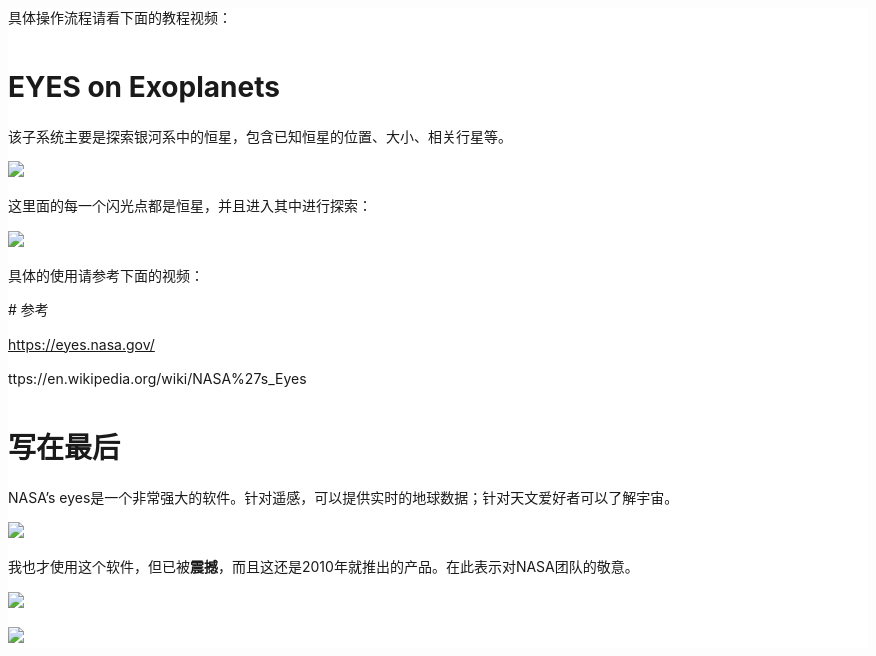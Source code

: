 具体操作流程请看下面的教程视频：
<iframe height=600 width=98% src="//player.bilibili.com/player.html?aid=722333435&bvid=BV1MS4y1Q7hP&cid=460585978&page=1" scrolling="no" border="0" frameborder="no" framespacing="0" allowfullscreen="true"> </iframe>  


# EYES on Exoplanets

该子系统主要是探索银河系中的恒星，包含已知恒星的位置、大小、相关行星等。

![](http://pics.landcover100.com/pics//image/20211214025525.png)

这里面的每一个闪光点都是恒星，并且进入其中进行探索：

![](http://pics.landcover100.com/pics//image/20211214025628.png)

具体的使用请参考下面的视频：
<iframe height=600 width=98% src="//player.bilibili.com/player.html?aid=807342001&bvid=BV1H34y197dg&cid=460586104&page=1" scrolling="no" border="0" frameborder="no" framespacing="0" allowfullscreen="true"> </iframe>  
# 参考

https://eyes.nasa.gov/

ttps://en.wikipedia.org/wiki/NASA%27s_Eyes

# 写在最后

NASA’s eyes是一个非常强大的软件。针对遥感，可以提供实时的地球数据；针对天文爱好者可以了解宇宙。

![](http://pics.landcover100.com/pics//image/20211214030100.png)

我也才使用这个软件，但已被**震撼**，而且这还是2010年就推出的产品。在此表示对NASA团队的敬意。

![](http://pics.landcover100.com/pics//image/20211214030034.png)

![](http://pics.landcover100.com/pics//image/20211117231958.png)